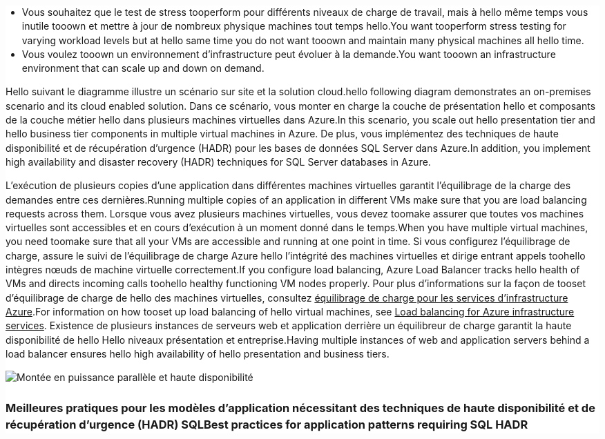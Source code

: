 * <span data-ttu-id="b2197-250">Vous souhaitez que le test de stress tooperform pour différents niveaux de charge de travail, mais à hello même temps vous inutile tooown et mettre à jour de nombreux physique machines tout temps hello.</span><span class="sxs-lookup"><span data-stu-id="b2197-250">You want tooperform stress testing for varying workload levels but at hello same time you do not want tooown and maintain many physical machines all hello time.</span></span>
* <span data-ttu-id="b2197-251">Vous voulez tooown un environnement d’infrastructure peut évoluer à la demande.</span><span class="sxs-lookup"><span data-stu-id="b2197-251">You want tooown an infrastructure environment that can scale up and down on demand.</span></span>

<span data-ttu-id="b2197-252">Hello suivant le diagramme illustre un scénario sur site et la solution cloud.</span><span class="sxs-lookup"><span data-stu-id="b2197-252">hello following diagram demonstrates an on-premises scenario and its cloud enabled solution.</span></span> <span data-ttu-id="b2197-253">Dans ce scénario, vous monter en charge la couche de présentation hello et composants de la couche métier hello dans plusieurs machines virtuelles dans Azure.</span><span class="sxs-lookup"><span data-stu-id="b2197-253">In this scenario, you scale out hello presentation tier and hello business tier components in multiple virtual machines in Azure.</span></span> <span data-ttu-id="b2197-254">De plus, vous implémentez des techniques de haute disponibilité et de récupération d’urgence (HADR) pour les bases de données SQL Server dans Azure.</span><span class="sxs-lookup"><span data-stu-id="b2197-254">In addition, you implement high availability and disaster recovery (HADR) techniques for SQL Server databases in Azure.</span></span>

<span data-ttu-id="b2197-255">L’exécution de plusieurs copies d’une application dans différentes machines virtuelles garantit l’équilibrage de la charge des demandes entre ces dernières.</span><span class="sxs-lookup"><span data-stu-id="b2197-255">Running multiple copies of an application in different VMs make sure that you are load balancing requests across them.</span></span> <span data-ttu-id="b2197-256">Lorsque vous avez plusieurs machines virtuelles, vous devez toomake assurer que toutes vos machines virtuelles sont accessibles et en cours d’exécution à un moment donné dans le temps.</span><span class="sxs-lookup"><span data-stu-id="b2197-256">When you have multiple virtual machines, you need toomake sure that all your VMs are accessible and running at one point in time.</span></span> <span data-ttu-id="b2197-257">Si vous configurez l’équilibrage de charge, assure le suivi de l’équilibrage de charge Azure hello l’intégrité des machines virtuelles et dirige entrant appels toohello intègres nœuds de machine virtuelle correctement.</span><span class="sxs-lookup"><span data-stu-id="b2197-257">If you configure load balancing, Azure Load Balancer tracks hello health of VMs and directs incoming calls toohello healthy functioning VM nodes properly.</span></span> <span data-ttu-id="b2197-258">Pour plus d’informations sur la façon de tooset d’équilibrage de charge de hello des machines virtuelles, consultez [équilibrage de charge pour les services d’infrastructure Azure](../tutorial-load-balancer.md?toc=%2fazure%2fvirtual-machines%2fwindows%2ftoc.json).</span><span class="sxs-lookup"><span data-stu-id="b2197-258">For information on how tooset up load balancing of hello virtual machines, see [Load balancing for Azure infrastructure services](../tutorial-load-balancer.md?toc=%2fazure%2fvirtual-machines%2fwindows%2ftoc.json).</span></span> <span data-ttu-id="b2197-259">Existence de plusieurs instances de serveurs web et application derrière un équilibreur de charge garantit la haute disponibilité de hello Hello niveaux présentation et entreprise.</span><span class="sxs-lookup"><span data-stu-id="b2197-259">Having multiple instances of web and application servers behind a load balancer ensures hello high availability of hello presentation and business tiers.</span></span>

![Montée en puissance parallèle et haute disponibilité](./media/virtual-machines-windows-sql-server-app-patterns-dev-strategies/IC728012.png)

### <a name="best-practices-for-application-patterns-requiring-sql-hadr"></a><span data-ttu-id="b2197-261">Meilleures pratiques pour les modèles d’application nécessitant des techniques de haute disponibilité et de récupération d’urgence (HADR) SQL</span><span class="sxs-lookup"><span data-stu-id="b2197-261">Best practices for application patterns requiring SQL HADR</span></span>